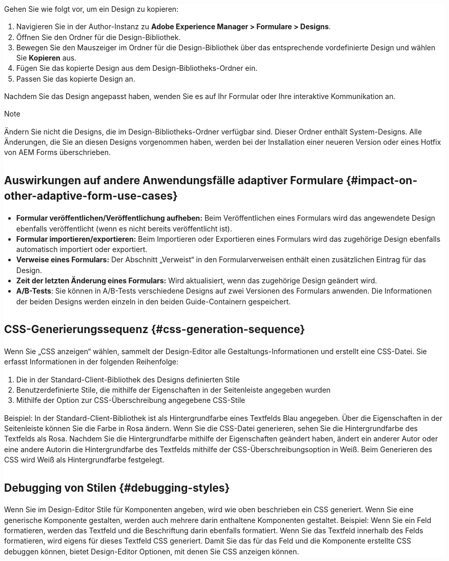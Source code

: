 Gehen Sie wie folgt vor, um ein Design zu kopieren:

1. Navigieren Sie in der Author-Instanz zu **Adobe Experience Manager > Formulare > Designs**.
1. Öffnen Sie den Ordner für die Design-Bibliothek.
1. Bewegen Sie den Mauszeiger im Ordner für die Design-Bibliothek über das entsprechende vordefinierte Design und wählen Sie **Kopieren** aus.
1. Fügen Sie das kopierte Design aus dem Design-Bibliotheks-Ordner ein.
1. Passen Sie das kopierte Design an.

Nachdem Sie das Design angepasst haben, wenden Sie es auf Ihr Formular oder Ihre interaktive Kommunikation an.

>[!NOTE]
>
>Ändern Sie nicht die Designs, die im Design-Bibliotheks-Ordner verfügbar sind. Dieser Ordner enthält System-Designs. Alle Änderungen, die Sie an diesen Designs vorgenommen haben, werden bei der Installation einer neueren Version oder eines Hotfix von AEM Forms überschrieben.

## Auswirkungen auf andere Anwendungsfälle adaptiver Formulare {#impact-on-other-adaptive-form-use-cases}

* **Formular veröffentlichen/Veröffentlichung aufheben:** Beim Veröffentlichen eines Formulars wird das angewendete Design ebenfalls veröffentlicht (wenn es nicht bereits veröffentlicht ist).
* **Formular importieren/exportieren:** Beim Importieren oder Exportieren eines Formulars wird das zugehörige Design ebenfalls automatisch importiert oder exportiert.
* **Verweise eines Formulars:** Der Abschnitt „Verweist“ in den Formularverweisen enthält einen zusätzlichen Eintrag für das Design.
* **Zeit der letzten Änderung eines Formulars:** Wird aktualisiert, wenn das zugehörige Design geändert wird.
* **A/B-Tests**: Sie können in A/B-Tests verschiedene Designs auf zwei Versionen des Formulars anwenden. Die Informationen der beiden Designs werden einzeln in den beiden Guide-Containern gespeichert.

## CSS-Generierungssequenz {#css-generation-sequence}

Wenn Sie „CSS anzeigen“ wählen, sammelt der Design-Editor alle Gestaltungs-Informationen und erstellt eine CSS-Datei. Sie erfasst Informationen in der folgenden Reihenfolge:

1. Die in der Standard-Client-Bibliothek des Designs definierten Stile
1. Benutzerdefinierte Stile, die mithilfe der Eigenschaften in der Seitenleiste angegeben wurden
1. Mithilfe der Option zur CSS-Überschreibung angegebene CSS-Stile

Beispiel: In der Standard-Client-Bibliothek ist als Hintergrundfarbe eines Textfelds Blau angegeben. Über die Eigenschaften in der Seitenleiste können Sie die Farbe in Rosa ändern. Wenn Sie die CSS-Datei generieren, sehen Sie die Hintergrundfarbe des Textfelds als Rosa. Nachdem Sie die Hintergrundfarbe mithilfe der Eigenschaften geändert haben, ändert ein anderer Autor oder eine andere Autorin die Hintergrundfarbe des Textfelds mithilfe der CSS-Überschreibungsoption in Weiß. Beim Generieren des CSS wird Weiß als Hintergrundfarbe festgelegt.

## Debugging von Stilen {#debugging-styles}

Wenn Sie im Design-Editor Stile für Komponenten angeben, wird wie oben beschrieben ein CSS generiert. Wenn Sie eine generische Komponente gestalten, werden auch mehrere darin enthaltene Komponenten gestaltet. Beispiel: Wenn Sie ein Feld formatieren, werden das Textfeld und die Beschriftung darin ebenfalls formatiert. Wenn Sie das Textfeld innerhalb des Felds formatieren, wird eigens für dieses Textfeld CSS generiert. Damit Sie das für das Feld und die Komponente erstellte CSS debuggen können, bietet Design-Editor Optionen, mit denen Sie CSS anzeigen können.

